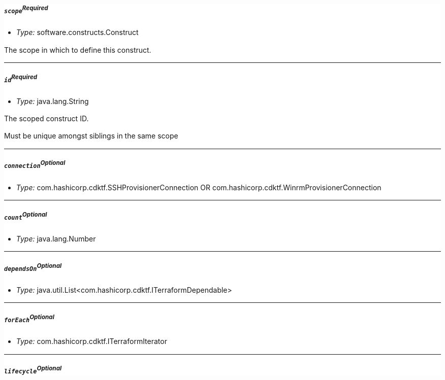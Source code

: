 
##### `scope`<sup>Required</sup> <a name="scope" id="@cdktf/provider-cloudflare.dataCloudflareWafPackages.DataCloudflareWafPackages.Initializer.parameter.scope"></a>

- *Type:* software.constructs.Construct

The scope in which to define this construct.

---

##### `id`<sup>Required</sup> <a name="id" id="@cdktf/provider-cloudflare.dataCloudflareWafPackages.DataCloudflareWafPackages.Initializer.parameter.id"></a>

- *Type:* java.lang.String

The scoped construct ID.

Must be unique amongst siblings in the same scope

---

##### `connection`<sup>Optional</sup> <a name="connection" id="@cdktf/provider-cloudflare.dataCloudflareWafPackages.DataCloudflareWafPackages.Initializer.parameter.connection"></a>

- *Type:* com.hashicorp.cdktf.SSHProvisionerConnection OR com.hashicorp.cdktf.WinrmProvisionerConnection

---

##### `count`<sup>Optional</sup> <a name="count" id="@cdktf/provider-cloudflare.dataCloudflareWafPackages.DataCloudflareWafPackages.Initializer.parameter.count"></a>

- *Type:* java.lang.Number

---

##### `dependsOn`<sup>Optional</sup> <a name="dependsOn" id="@cdktf/provider-cloudflare.dataCloudflareWafPackages.DataCloudflareWafPackages.Initializer.parameter.dependsOn"></a>

- *Type:* java.util.List<com.hashicorp.cdktf.ITerraformDependable>

---

##### `forEach`<sup>Optional</sup> <a name="forEach" id="@cdktf/provider-cloudflare.dataCloudflareWafPackages.DataCloudflareWafPackages.Initializer.parameter.forEach"></a>

- *Type:* com.hashicorp.cdktf.ITerraformIterator

---

##### `lifecycle`<sup>Optional</sup> <a name="lifecycle" id="@cdktf/provider-cloudflare.dataCloudflareWafPackages.DataCloudflareWafPackages.Initializer.parameter.lifecycle"></a>
